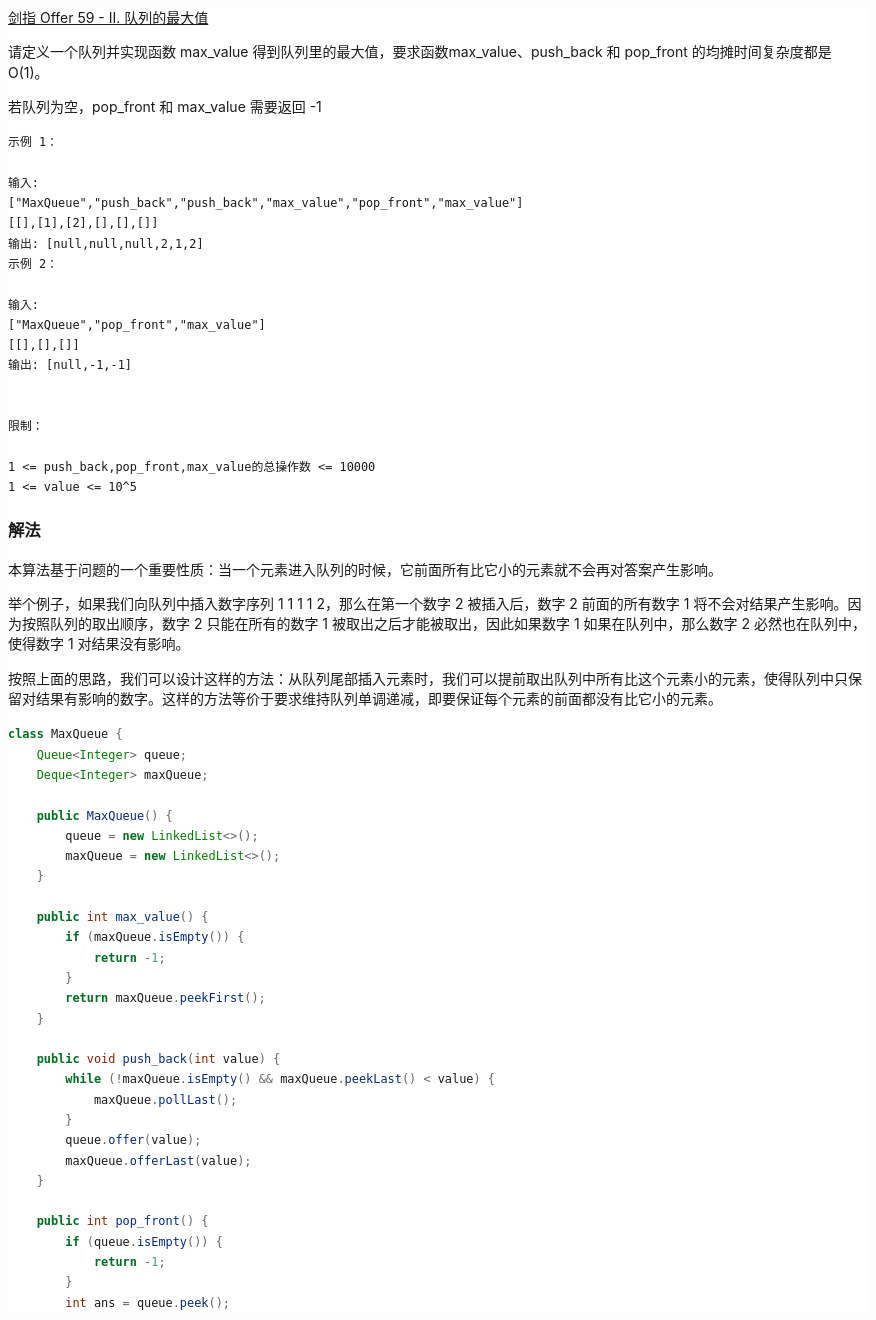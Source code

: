[剑指 Offer 59 - II. 队列的最大值](https://leetcode-cn.com/problems/dui-lie-de-zui-da-zhi-lcof/)

请定义一个队列并实现函数 max_value 得到队列里的最大值，要求函数max_value、push_back 和 pop_front 的均摊时间复杂度都是O(1)。

若队列为空，pop_front 和 max_value 需要返回 -1

```
示例 1：

输入: 
["MaxQueue","push_back","push_back","max_value","pop_front","max_value"]
[[],[1],[2],[],[],[]]
输出: [null,null,null,2,1,2]
示例 2：

输入: 
["MaxQueue","pop_front","max_value"]
[[],[],[]]
输出: [null,-1,-1]
 

限制：

1 <= push_back,pop_front,max_value的总操作数 <= 10000
1 <= value <= 10^5
```

### 解法

本算法基于问题的一个重要性质：当一个元素进入队列的时候，它前面所有比它小的元素就不会再对答案产生影响。

举个例子，如果我们向队列中插入数字序列 1 1 1 1 2，那么在第一个数字 2 被插入后，数字 2 前面的所有数字 1 将不会对结果产生影响。因为按照队列的取出顺序，数字 2 只能在所有的数字 1 被取出之后才能被取出，因此如果数字 1 如果在队列中，那么数字 2 必然也在队列中，使得数字 1 对结果没有影响。

按照上面的思路，我们可以设计这样的方法：从队列尾部插入元素时，我们可以提前取出队列中所有比这个元素小的元素，使得队列中只保留对结果有影响的数字。这样的方法等价于要求维持队列单调递减，即要保证每个元素的前面都没有比它小的元素。

```java
class MaxQueue {
    Queue<Integer> queue;
    Deque<Integer> maxQueue;
    
    public MaxQueue() {
        queue = new LinkedList<>();
        maxQueue = new LinkedList<>();
    }
    
    public int max_value() {
        if (maxQueue.isEmpty()) {
            return -1;
        }
        return maxQueue.peekFirst();
    }
    
    public void push_back(int value) {
        while (!maxQueue.isEmpty() && maxQueue.peekLast() < value) {
            maxQueue.pollLast();
        }
        queue.offer(value);
        maxQueue.offerLast(value);
    }
    
    public int pop_front() {
        if (queue.isEmpty()) {
            return -1;
        } 
        int ans = queue.peek();
```